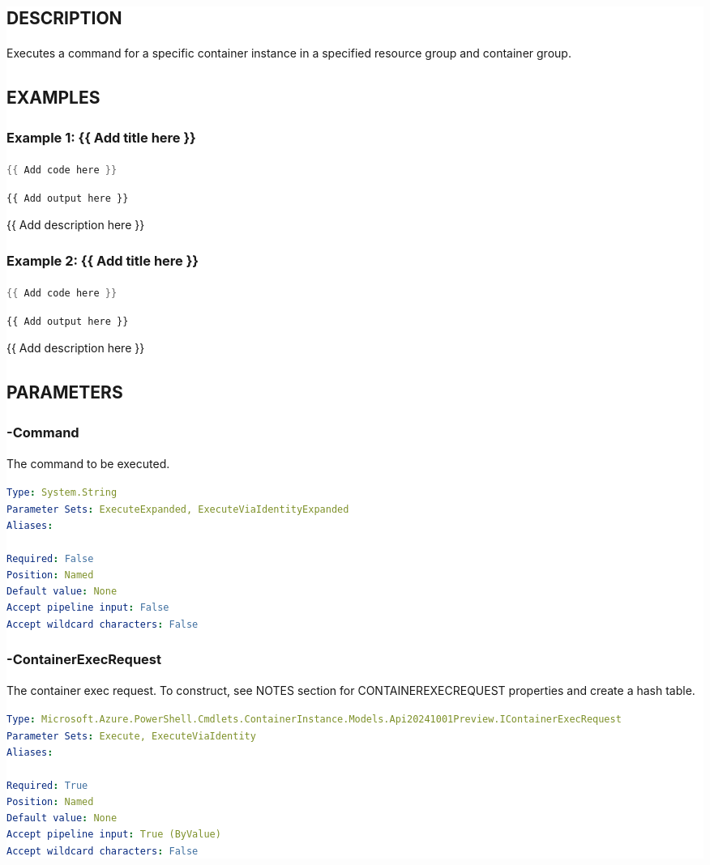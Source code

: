 ## DESCRIPTION
Executes a command for a specific container instance in a specified resource group and container group.

## EXAMPLES

### Example 1: {{ Add title here }}
```powershell
{{ Add code here }}
```

```output
{{ Add output here }}
```

{{ Add description here }}

### Example 2: {{ Add title here }}
```powershell
{{ Add code here }}
```

```output
{{ Add output here }}
```

{{ Add description here }}

## PARAMETERS

### -Command
The command to be executed.

```yaml
Type: System.String
Parameter Sets: ExecuteExpanded, ExecuteViaIdentityExpanded
Aliases:

Required: False
Position: Named
Default value: None
Accept pipeline input: False
Accept wildcard characters: False
```

### -ContainerExecRequest
The container exec request.
To construct, see NOTES section for CONTAINEREXECREQUEST properties and create a hash table.

```yaml
Type: Microsoft.Azure.PowerShell.Cmdlets.ContainerInstance.Models.Api20241001Preview.IContainerExecRequest
Parameter Sets: Execute, ExecuteViaIdentity
Aliases:

Required: True
Position: Named
Default value: None
Accept pipeline input: True (ByValue)
Accept wildcard characters: False
```
